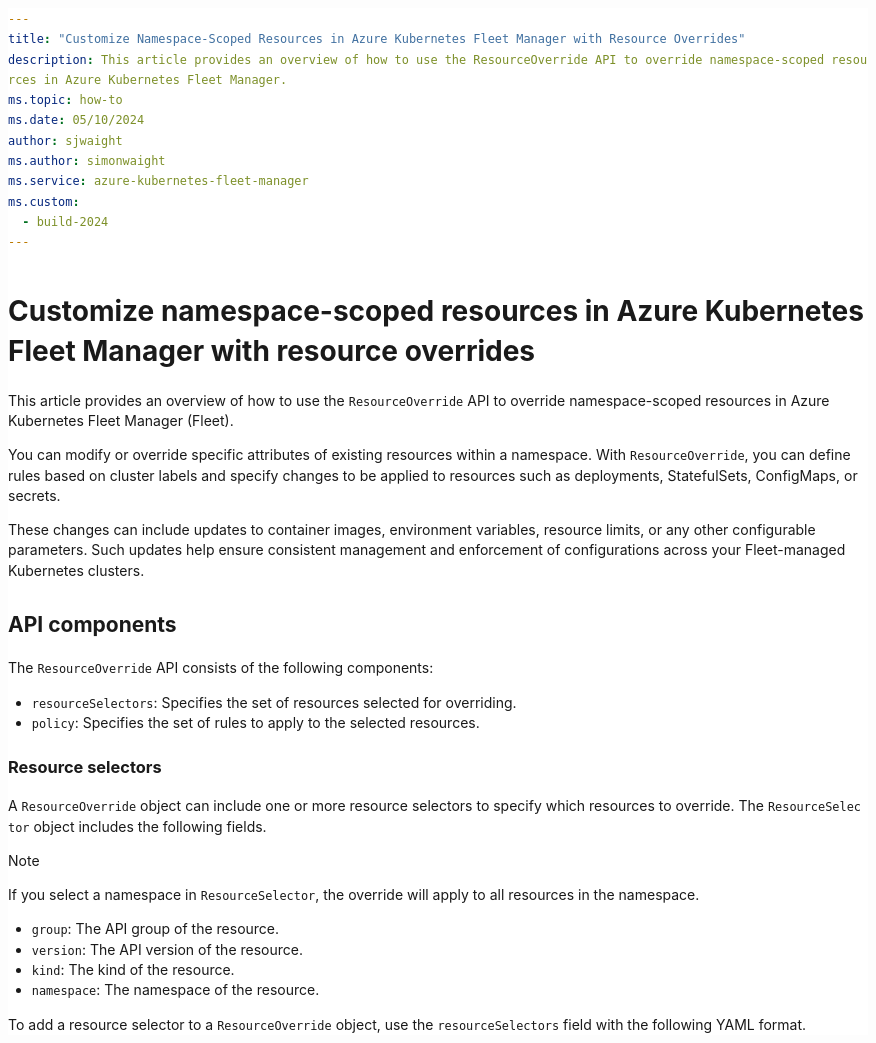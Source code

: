 ```yaml
---
title: "Customize Namespace-Scoped Resources in Azure Kubernetes Fleet Manager with Resource Overrides"
description: This article provides an overview of how to use the ResourceOverride API to override namespace-scoped resources in Azure Kubernetes Fleet Manager.
ms.topic: how-to
ms.date: 05/10/2024
author: sjwaight
ms.author: simonwaight
ms.service: azure-kubernetes-fleet-manager
ms.custom:
  - build-2024
---
```


# Customize namespace-scoped resources in Azure Kubernetes Fleet Manager with resource overrides

This article provides an overview of how to use the `ResourceOverride` API to override namespace-scoped resources in Azure Kubernetes Fleet Manager (Fleet).

You can modify or override specific attributes of existing resources within a namespace. With `ResourceOverride`, you can define rules based on cluster labels and specify changes to be applied to resources such as deployments, StatefulSets, ConfigMaps, or secrets.

These changes can include updates to container images, environment variables, resource limits, or any other configurable parameters. Such updates help ensure consistent management and enforcement of configurations across your Fleet-managed Kubernetes clusters.

## API components

The `ResourceOverride` API consists of the following components:

* `resourceSelectors`: Specifies the set of resources selected for overriding.
* `policy`: Specifies the set of rules to apply to the selected resources.

### Resource selectors

A `ResourceOverride` object can include one or more resource selectors to specify which resources to override. The `ResourceSelector` object includes the following fields.

> [!NOTE]
> If you select a namespace in `ResourceSelector`, the override will apply to all resources in the namespace.

* `group`: The API group of the resource.
* `version`: The API version of the resource.
* `kind`: The kind of the resource.
* `namespace`: The namespace of the resource.

To add a resource selector to a `ResourceOverride` object, use the `resourceSelectors` field with the following YAML format.
